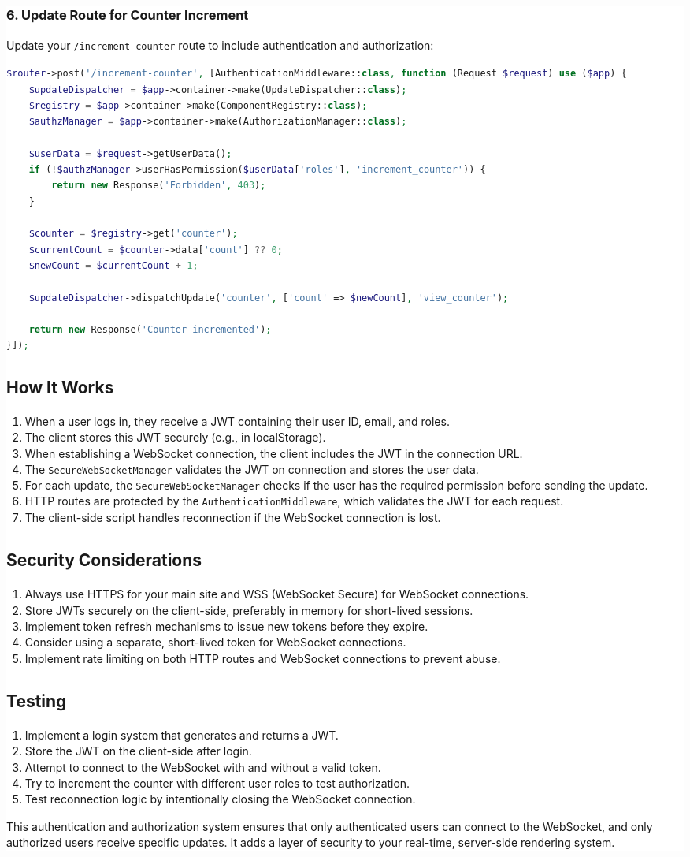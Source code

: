### 6. Update Route for Counter Increment

Update your `/increment-counter` route to include authentication and authorization:

```php
$router->post('/increment-counter', [AuthenticationMiddleware::class, function (Request $request) use ($app) {
    $updateDispatcher = $app->container->make(UpdateDispatcher::class);
    $registry = $app->container->make(ComponentRegistry::class);
    $authzManager = $app->container->make(AuthorizationManager::class);
    
    $userData = $request->getUserData();
    if (!$authzManager->userHasPermission($userData['roles'], 'increment_counter')) {
        return new Response('Forbidden', 403);
    }

    $counter = $registry->get('counter');
    $currentCount = $counter->data['count'] ?? 0;
    $newCount = $currentCount + 1;
    
    $updateDispatcher->dispatchUpdate('counter', ['count' => $newCount], 'view_counter');

    return new Response('Counter incremented');
}]);
```

## How It Works

1. When a user logs in, they receive a JWT containing their user ID, email, and roles.
2. The client stores this JWT securely (e.g., in localStorage).
3. When establishing a WebSocket connection, the client includes the JWT in the connection URL.
4. The `SecureWebSocketManager` validates the JWT on connection and stores the user data.
5. For each update, the `SecureWebSocketManager` checks if the user has the required permission before sending the update.
6. HTTP routes are protected by the `AuthenticationMiddleware`, which validates the JWT for each request.
7. The client-side script handles reconnection if the WebSocket connection is lost.

## Security Considerations

1. Always use HTTPS for your main site and WSS (WebSocket Secure) for WebSocket connections.
2. Store JWTs securely on the client-side, preferably in memory for short-lived sessions.
3. Implement token refresh mechanisms to issue new tokens before they expire.
4. Consider using a separate, short-lived token for WebSocket connections.
5. Implement rate limiting on both HTTP routes and WebSocket connections to prevent abuse.

## Testing

1. Implement a login system that generates and returns a JWT.
2. Store the JWT on the client-side after login.
3. Attempt to connect to the WebSocket with and without a valid token.
4. Try to increment the counter with different user roles to test authorization.
5. Test reconnection logic by intentionally closing the WebSocket connection.

This authentication and authorization system ensures that only authenticated users can connect to the WebSocket, and only authorized users receive specific updates. It adds a layer of security to your real-time, server-side rendering system.
